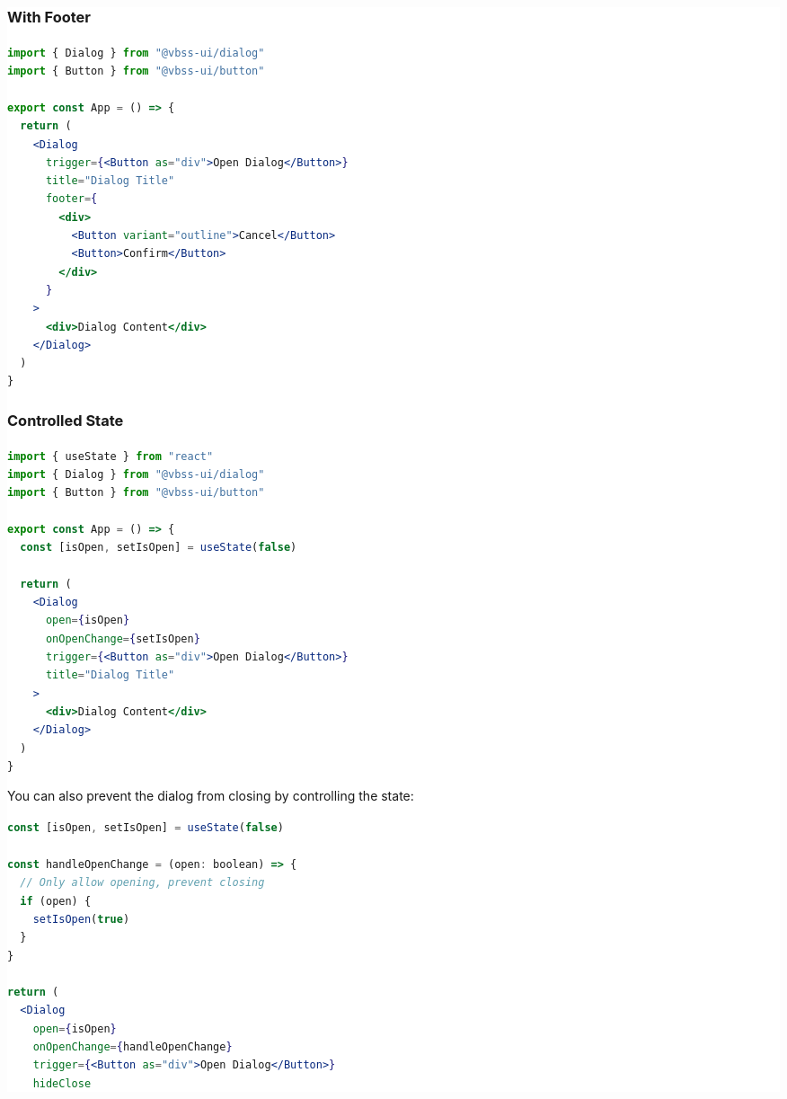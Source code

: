 ### With Footer

```jsx
import { Dialog } from "@vbss-ui/dialog"
import { Button } from "@vbss-ui/button"

export const App = () => {
  return (
    <Dialog
      trigger={<Button as="div">Open Dialog</Button>}
      title="Dialog Title"
      footer={
        <div>
          <Button variant="outline">Cancel</Button>
          <Button>Confirm</Button>
        </div>
      }
    >
      <div>Dialog Content</div>
    </Dialog>
  )
}
```

### Controlled State

```jsx
import { useState } from "react"
import { Dialog } from "@vbss-ui/dialog"
import { Button } from "@vbss-ui/button"

export const App = () => {
  const [isOpen, setIsOpen] = useState(false)

  return (
    <Dialog
      open={isOpen}
      onOpenChange={setIsOpen}
      trigger={<Button as="div">Open Dialog</Button>}
      title="Dialog Title"
    >
      <div>Dialog Content</div>
    </Dialog>
  )
}
```

You can also prevent the dialog from closing by controlling the state:

```jsx
const [isOpen, setIsOpen] = useState(false)

const handleOpenChange = (open: boolean) => {
  // Only allow opening, prevent closing
  if (open) {
    setIsOpen(true)
  }
}

return (
  <Dialog
    open={isOpen}
    onOpenChange={handleOpenChange}
    trigger={<Button as="div">Open Dialog</Button>}
    hideClose
```